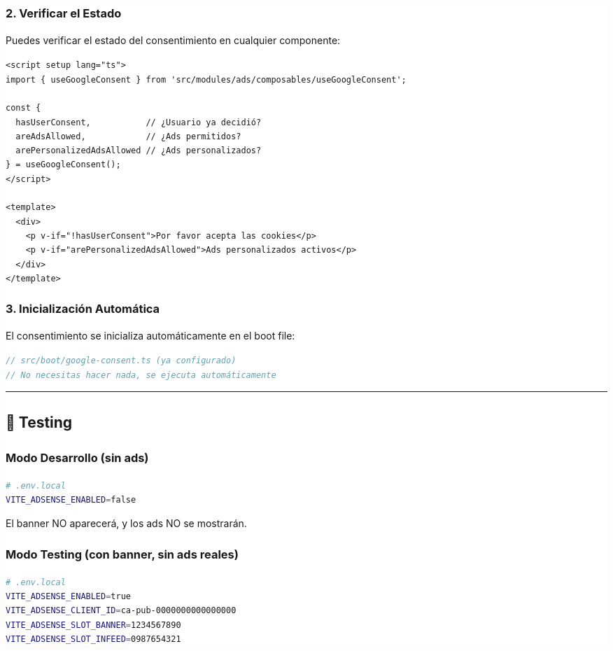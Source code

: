 ### 2. Verificar el Estado

Puedes verificar el estado del consentimiento en cualquier componente:

```vue
<script setup lang="ts">
import { useGoogleConsent } from 'src/modules/ads/composables/useGoogleConsent';

const { 
  hasUserConsent,           // ¿Usuario ya decidió?
  areAdsAllowed,            // ¿Ads permitidos?
  arePersonalizedAdsAllowed // ¿Ads personalizados?
} = useGoogleConsent();
</script>

<template>
  <div>
    <p v-if="!hasUserConsent">Por favor acepta las cookies</p>
    <p v-if="arePersonalizedAdsAllowed">Ads personalizados activos</p>
  </div>
</template>
```

### 3. Inicialización Automática

El consentimiento se inicializa automáticamente en el boot file:

```typescript
// src/boot/google-consent.ts (ya configurado)
// No necesitas hacer nada, se ejecuta automáticamente
```

---

## 🧪 Testing

### Modo Desarrollo (sin ads)

```bash
# .env.local
VITE_ADSENSE_ENABLED=false
```

El banner NO aparecerá, y los ads NO se mostrarán.

### Modo Testing (con banner, sin ads reales)

```bash
# .env.local
VITE_ADSENSE_ENABLED=true
VITE_ADSENSE_CLIENT_ID=ca-pub-0000000000000000
VITE_ADSENSE_SLOT_BANNER=1234567890
VITE_ADSENSE_SLOT_INFEED=0987654321
```
